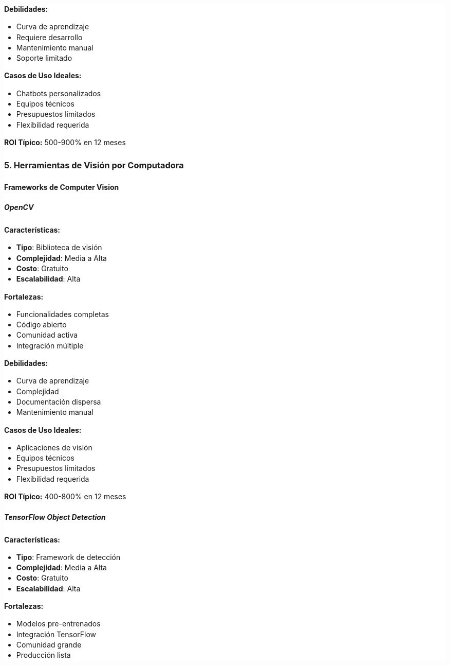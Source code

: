 **Debilidades:**
- Curva de aprendizaje
- Requiere desarrollo
- Mantenimiento manual
- Soporte limitado

**Casos de Uso Ideales:**
- Chatbots personalizados
- Equipos técnicos
- Presupuestos limitados
- Flexibilidad requerida

**ROI Típico:** 500-900% en 12 meses

### **5. Herramientas de Visión por Computadora**

#### **Frameworks de Computer Vision**

##### **OpenCV**
**Características:**
- **Tipo**: Biblioteca de visión
- **Complejidad**: Media a Alta
- **Costo**: Gratuito
- **Escalabilidad**: Alta

**Fortalezas:**
- Funcionalidades completas
- Código abierto
- Comunidad activa
- Integración múltiple

**Debilidades:**
- Curva de aprendizaje
- Complejidad
- Documentación dispersa
- Mantenimiento manual

**Casos de Uso Ideales:**
- Aplicaciones de visión
- Equipos técnicos
- Presupuestos limitados
- Flexibilidad requerida

**ROI Típico:** 400-800% en 12 meses

##### **TensorFlow Object Detection**
**Características:**
- **Tipo**: Framework de detección
- **Complejidad**: Media a Alta
- **Costo**: Gratuito
- **Escalabilidad**: Alta

**Fortalezas:**
- Modelos pre-entrenados
- Integración TensorFlow
- Comunidad grande
- Producción lista
